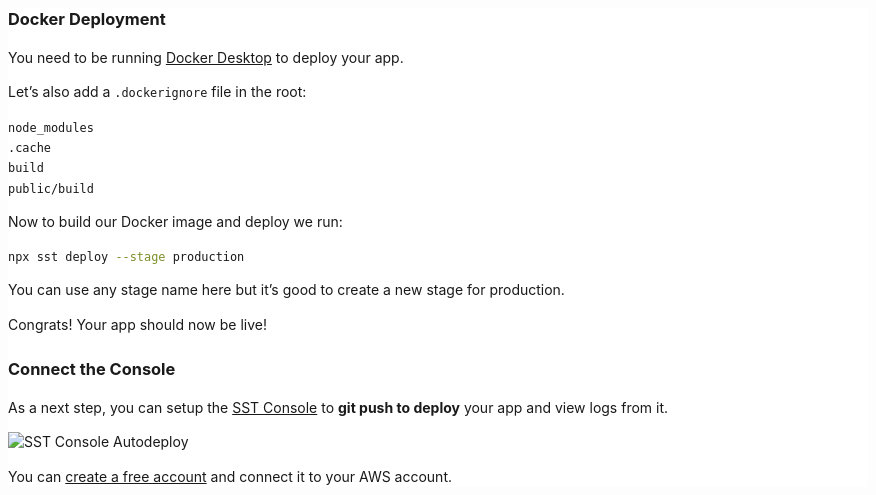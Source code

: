 ### Docker Deployment
You need to be running [Docker Desktop](https://www.docker.com/products/docker-desktop/) to deploy your app.

Let’s also add a `.dockerignore` file in the root:

```.dockerignore
node_modules
.cache
build
public/build
```

Now to build our Docker image and deploy we run:

```bash
npx sst deploy --stage production
```

You can use any stage name here but it’s good to create a new stage for production.

Congrats! Your app should now be live!

### Connect the Console
As a next step, you can setup the [SST Console](https://console.sst.dev) to **git push to deploy** your app and view logs from it.

![SST Console Autodeploy](/_astro/sst-console-autodeploy.DTgdy-D4_Z1dQNdJ.webp)

You can [create a free account](https://console.sst.dev) and connect it to your AWS account.